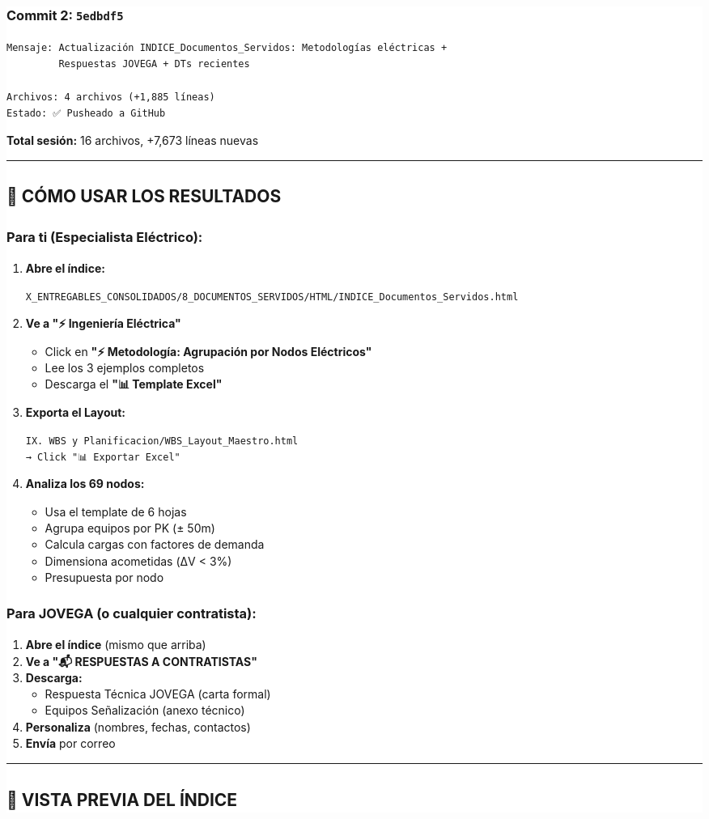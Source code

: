 ### **Commit 2: `5edbdf5`**
```
Mensaje: Actualización INDICE_Documentos_Servidos: Metodologías eléctricas + 
         Respuestas JOVEGA + DTs recientes

Archivos: 4 archivos (+1,885 líneas)
Estado: ✅ Pusheado a GitHub
```

**Total sesión:** 16 archivos, +7,673 líneas nuevas

---

## 🎯 CÓMO USAR LOS RESULTADOS

### **Para ti (Especialista Eléctrico):**

1. **Abre el índice:**
   ```
   X_ENTREGABLES_CONSOLIDADOS/8_DOCUMENTOS_SERVIDOS/HTML/INDICE_Documentos_Servidos.html
   ```

2. **Ve a "⚡ Ingeniería Eléctrica"**
   - Click en **"⚡ Metodología: Agrupación por Nodos Eléctricos"**
   - Lee los 3 ejemplos completos
   - Descarga el **"📊 Template Excel"**

3. **Exporta el Layout:**
   ```
   IX. WBS y Planificacion/WBS_Layout_Maestro.html
   → Click "📊 Exportar Excel"
   ```

4. **Analiza los 69 nodos:**
   - Usa el template de 6 hojas
   - Agrupa equipos por PK (± 50m)
   - Calcula cargas con factores de demanda
   - Dimensiona acometidas (ΔV < 3%)
   - Presupuesta por nodo

### **Para JOVEGA (o cualquier contratista):**

1. **Abre el índice** (mismo que arriba)
2. **Ve a "📬 RESPUESTAS A CONTRATISTAS"**
3. **Descarga:**
   - Respuesta Técnica JOVEGA (carta formal)
   - Equipos Señalización (anexo técnico)
4. **Personaliza** (nombres, fechas, contactos)
5. **Envía** por correo

---

## 🎨 VISTA PREVIA DEL ÍNDICE
